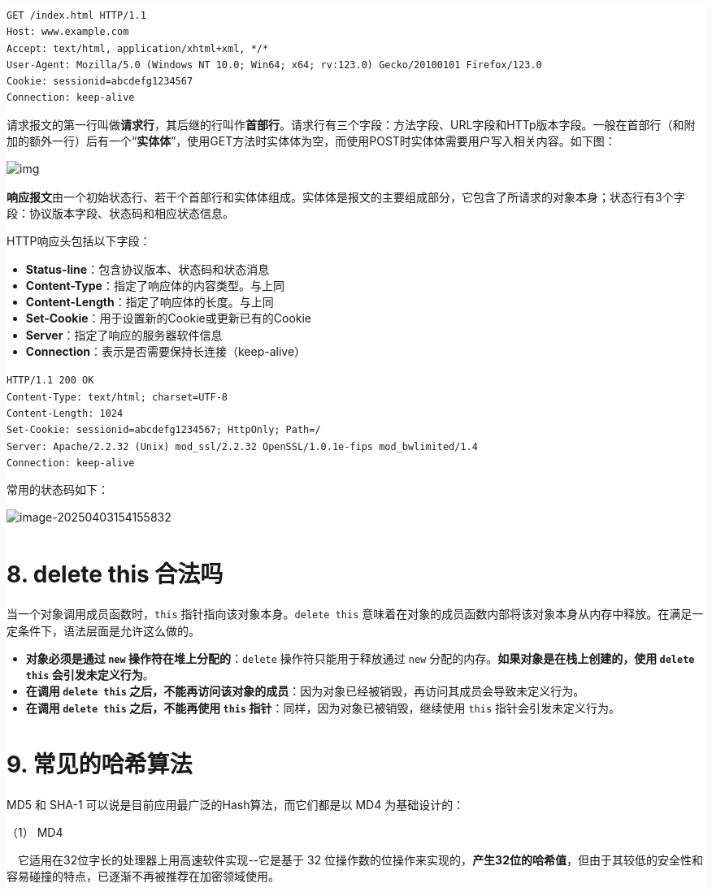 ```
GET /index.html HTTP/1.1
Host: www.example.com
Accept: text/html, application/xhtml+xml, */*
User-Agent: Mozilla/5.0 (Windows NT 10.0; Win64; x64; rv:123.0) Gecko/20100101 Firefox/123.0
Cookie: sessionid=abcdefg1234567
Connection: keep-alive
```

请求报文的第一行叫做**请求行**，其后继的行叫作**首部行**。请求行有三个字段：方法字段、URL字段和HTTp版本字段。一般在首部行（和附加的额外一行）后有一个“**实体体**”，使用GET方法时实体体为空，而使用POST时实体体需要用户写入相关内容。如下图：

![img](/images/$%7Bfiilename%7D/v2-ab640142bcae401f4d03f2000f70413b_720w-1745398101325-1.png)

**响应报文**由一个初始状态行、若干个首部行和实体体组成。实体体是报文的主要组成部分，它包含了所请求的对象本身；状态行有3个字段：协议版本字段、状态码和相应状态信息。

HTTP响应头包括以下字段：

- **Status-line**：包含协议版本、状态码和状态消息
- **Content-Type**：指定了响应体的内容类型。与上同
- **Content-Length**：指定了响应体的长度。与上同
- **Set-Cookie**：用于设置新的Cookie或更新已有的Cookie
- **Server**：指定了响应的服务器软件信息
- **Connection**：表示是否需要保持长连接（keep-alive）

```
HTTP/1.1 200 OK
Content-Type: text/html; charset=UTF-8
Content-Length: 1024
Set-Cookie: sessionid=abcdefg1234567; HttpOnly; Path=/
Server: Apache/2.2.32 (Unix) mod_ssl/2.2.32 OpenSSL/1.0.1e-fips mod_bwlimited/1.4
Connection: keep-alive
```

常用的状态码如下：

![image-20250403154155832](/images/$%7Bfiilename%7D/image-20250403154155832.png)

# 8. delete this 合法吗

当一个对象调用成员函数时，`this` 指针指向该对象本身。`delete this` 意味着在对象的成员函数内部将该对象本身从内存中释放。在满足一定条件下，语法层面是允许这么做的。

- **对象必须是通过 `new` 操作符在堆上分配的**：`delete` 操作符只能用于释放通过 `new` 分配的内存。**如果对象是在栈上创建的，使用 `delete this` 会引发未定义行为**。
- **在调用 `delete this` 之后，不能再访问该对象的成员**：因为对象已经被销毁，再访问其成员会导致未定义行为。
- **在调用 `delete this` 之后，不能再使用 `this` 指针**：同样，因为对象已被销毁，继续使用 `this` 指针会引发未定义行为。

# 9. 常见的哈希算法

MD5 和 SHA-1 可以说是目前应用最广泛的Hash算法，而它们都是以 MD4 为基础设计的：

（1） MD4

　它适用在32位字长的处理器上用高速软件实现--它是基于 32 位操作数的位操作来实现的，**产生32位的哈希值**，但由于其较低的安全性和容易碰撞的特点，已逐渐不再被推荐在加密领域使用。
